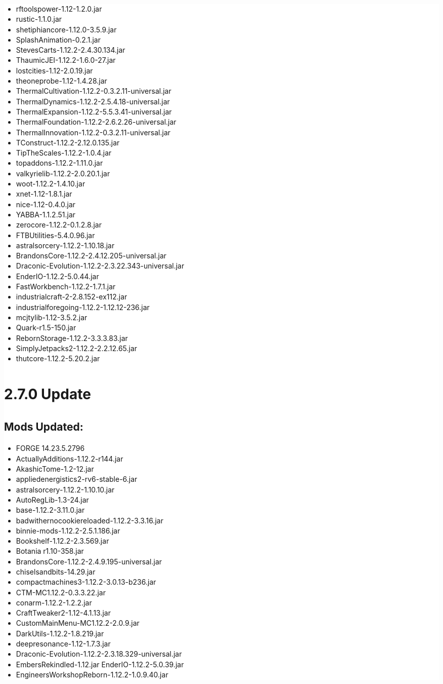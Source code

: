 - rftoolspower-1.12-1.2.0.jar
- rustic-1.1.0.jar
- shetiphiancore-1.12.0-3.5.9.jar
- SplashAnimation-0.2.1.jar
- StevesCarts-1.12.2-2.4.30.134.jar
- ThaumicJEI-1.12.2-1.6.0-27.jar
- lostcities-1.12-2.0.19.jar
- theoneprobe-1.12-1.4.28.jar
- ThermalCultivation-1.12.2-0.3.2.11-universal.jar
- ThermalDynamics-1.12.2-2.5.4.18-universal.jar
- ThermalExpansion-1.12.2-5.5.3.41-universal.jar
- ThermalFoundation-1.12.2-2.6.2.26-universal.jar
- ThermalInnovation-1.12.2-0.3.2.11-universal.jar
- TConstruct-1.12.2-2.12.0.135.jar
- TipTheScales-1.12.2-1.0.4.jar
- topaddons-1.12.2-1.11.0.jar
- valkyrielib-1.12.2-2.0.20.1.jar
- woot-1.12.2-1.4.10.jar
- xnet-1.12-1.8.1.jar
- nice-1.12-0.4.0.jar
- YABBA-1.1.2.51.jar
- zerocore-1.12.2-0.1.2.8.jar
- FTBUtilities-5.4.0.96.jar
- astralsorcery-1.12.2-1.10.18.jar
- BrandonsCore-1.12.2-2.4.12.205-universal.jar
- Draconic-Evolution-1.12.2-2.3.22.343-universal.jar
- EnderIO-1.12.2-5.0.44.jar
- FastWorkbench-1.12.2-1.7.1.jar
- industrialcraft-2-2.8.152-ex112.jar
- industrialforegoing-1.12.2-1.12.12-236.jar
- mcjtylib-1.12-3.5.2.jar
- Quark-r1.5-150.jar
- RebornStorage-1.12.2-3.3.3.83.jar
- SimplyJetpacks2-1.12.2-2.2.12.65.jar
- thutcore-1.12.2-5.20.2.jar

# 2.7.0 Update

## Mods Updated:
- FORGE 14.23.5.2796
- ActuallyAdditions-1.12.2-r144.jar
- AkashicTome-1.2-12.jar
- appliedenergistics2-rv6-stable-6.jar
- astralsorcery-1.12.2-1.10.10.jar
- AutoRegLib-1.3-24.jar
- base-1.12.2-3.11.0.jar
- badwithernocookiereloaded-1.12.2-3.3.16.jar
- binnie-mods-1.12.2-2.5.1.186.jar
- Bookshelf-1.12.2-2.3.569.jar
- Botania r1.10-358.jar
- BrandonsCore-1.12.2-2.4.9.195-universal.jar
- chiselsandbits-14.29.jar
- compactmachines3-1.12.2-3.0.13-b236.jar
- CTM-MC1.12.2-0.3.3.22.jar
- conarm-1.12.2-1.2.2.jar
- CraftTweaker2-1.12-4.1.13.jar
- CustomMainMenu-MC1.12.2-2.0.9.jar
- DarkUtils-1.12.2-1.8.219.jar
- deepresonance-1.12-1.7.3.jar
- Draconic-Evolution-1.12.2-2.3.18.329-universal.jar
- EmbersRekindled-1.12.jar EnderIO-1.12.2-5.0.39.jar
- EngineersWorkshopReborn-1.12.2-1.0.9.40.jar
